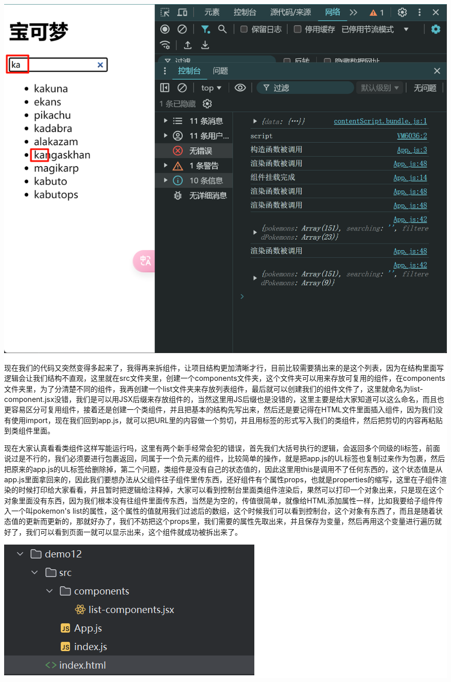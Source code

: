 ![image-20241028135756316](React入门/image-20241028135756316.png)



现在我们的代码又突然变得多起来了，我得再来拆组件，让项目结构更加清晰才行，目前比较需要猜出来的是这个列表，因为在结构里面写逻辑会让我们结构不直观，这里就在src文件夹里，创建一个components文件夹，这个文件夹可以用来存放可复用的组件，在components文件夹里，为了分清楚不同的组件，我再创建一个list文件夹来存放列表组件，最后就可以创建我们的组件文件了，这里就命名为list-component.jsx没错，我们是可以用JSX后缀来存放组件的，当然这里用JS后缀也是没错的，这里主要是给大家知道可以这么命名，而且也更容易区分可复用组件，接着还是创建一个类组件，并且把基本的结构先写出来，然后还是要记得在HTML文件里面插入组件，因为我们没有使用import，现在我们回到app.js，就可以把URL里的内容做一个剪切，并且用标签的形式写入我们的类组件，然后把剪切的内容再粘贴到类组件里面。

现在大家认真看看类组件这样写能运行吗，这里有两个新手经常会犯的错误，首先我们大括号执行的逻辑，会返回多个同级的li标签，前面说过是不行的，我们必须要进行包裹返回，同属于一个负元素的组件，比较简单的操作，就是把app.js的UL标签也复制过来作为包裹，然后把原来的app.js的UL标签给删除掉，第二个问题，类组件是没有自己的状态值的，因此这里用this是调用不了任何东西的，这个状态值是从app.js里面拿回来的，因此我们要想办法从父组件往子组件里传东西，还好组件有个属性props，也就是properties的缩写，这里在子组件渲染的时候打印给大家看看，并且暂时把逻辑给注释掉，大家可以看到控制台里面类组件渲染后，果然可以打印一个对象出来，只是现在这个对象里面没有东西，因为我们根本没有往组件里面传东西，当然是为空的，传值很简单，就像给HTML添加属性一样，比如我要给子组件传入一个叫pokemon's list的属性，这个属性的值就用我们过滤后的数组，这个时候我们可以看到控制台，这个对象有东西了，而且是随着状态值的更新而更新的，那就好办了，我们不妨把这个props里，我们需要的属性先取出来，并且保存为变量，然后再用这个变量进行遍历就好了，我们可以看到页面一就可以显示出来，这个组件就成功被拆出来了。

 ![image-20241028150759452](React入门/image-20241028150759452.png)
